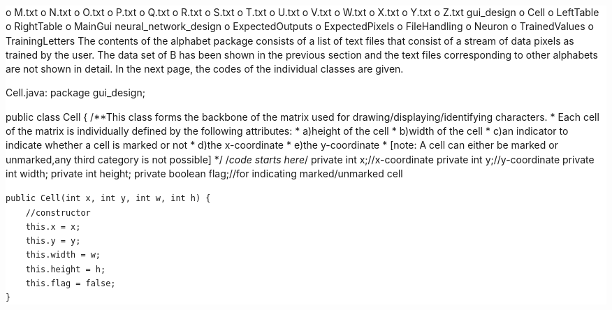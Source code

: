 o	M.txt
o	N.txt
o	O.txt
o	P.txt
o	Q.txt
o	R.txt
o	S.txt
o	T.txt
o	U.txt
o	V.txt
o	W.txt
o	X.txt
o	Y.txt
o	Z.txt
gui_design
o	Cell
o	LeftTable
o	RightTable
o	MainGui
neural_network_design
o	ExpectedOutputs
o	ExpectedPixels
o	FileHandling
o	Neuron
o	TrainedValues
o	TrainingLetters
The contents of the alphabet package consists of a list of text files that consist of a stream of data pixels as trained by the user. The data set of B has been shown in the previous section and the text files corresponding to other alphabets are not shown in detail.
In the next page, the codes of the individual classes are given.


Cell.java:
package gui_design;

public class Cell {
    /**This class forms the backbone of the matrix used for drawing/displaying/identifying characters.
     * Each cell of the matrix is individually defined by the following attributes:
     * a)height of the cell
     * b)width of the cell
     * c)an indicator to indicate whether a cell is marked or not
     * d)the x-coordinate
     * e)the y-coordinate
     * [note: A cell can either be marked or unmarked,any third category is not possible]
     */
    /*code starts here*/
    private int x;//x-coordinate
    private int y;//y-coordinate
    private int width;
    private int height;
    private boolean flag;//for indicating marked/unmarked cell

    public Cell(int x, int y, int w, int h) {
        //constructor
        this.x = x;
        this.y = y;
        this.width = w;
        this.height = h;
        this.flag = false;
    }
